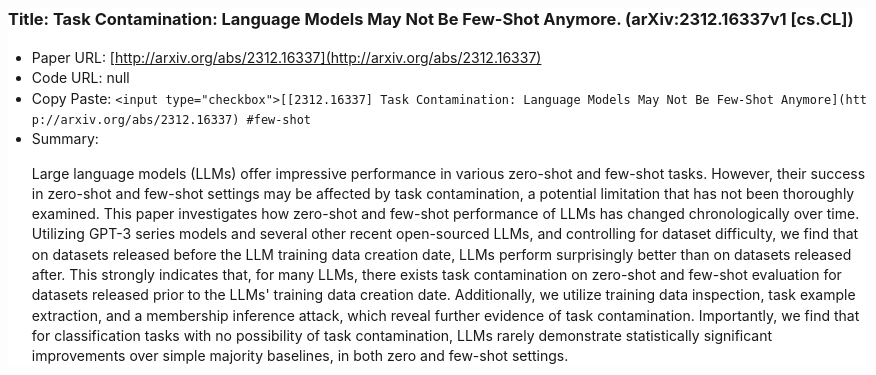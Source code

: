 ### Title: Task Contamination: Language Models May Not Be Few-Shot Anymore. (arXiv:2312.16337v1 [cs.CL])
* Paper URL: [http://arxiv.org/abs/2312.16337](http://arxiv.org/abs/2312.16337)
* Code URL: null
* Copy Paste: `<input type="checkbox">[[2312.16337] Task Contamination: Language Models May Not Be Few-Shot Anymore](http://arxiv.org/abs/2312.16337) #few-shot`
* Summary: <p>Large language models (LLMs) offer impressive performance in various
zero-shot and few-shot tasks. However, their success in zero-shot and few-shot
settings may be affected by task contamination, a potential limitation that has
not been thoroughly examined. This paper investigates how zero-shot and
few-shot performance of LLMs has changed chronologically over time. Utilizing
GPT-3 series models and several other recent open-sourced LLMs, and controlling
for dataset difficulty, we find that on datasets released before the LLM
training data creation date, LLMs perform surprisingly better than on datasets
released after. This strongly indicates that, for many LLMs, there exists task
contamination on zero-shot and few-shot evaluation for datasets released prior
to the LLMs' training data creation date. Additionally, we utilize training
data inspection, task example extraction, and a membership inference attack,
which reveal further evidence of task contamination. Importantly, we find that
for classification tasks with no possibility of task contamination, LLMs rarely
demonstrate statistically significant improvements over simple majority
baselines, in both zero and few-shot settings.
</p>

